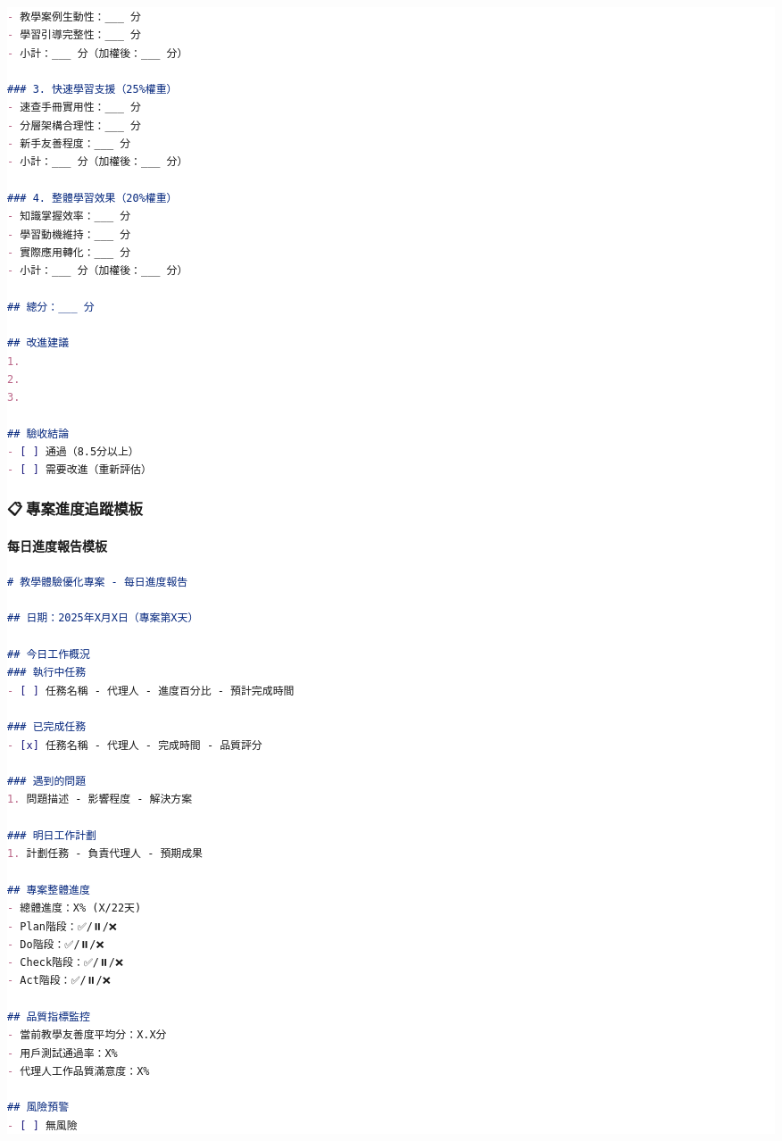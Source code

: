 ```markdown
- 教學案例生動性：___ 分
- 學習引導完整性：___ 分  
- 小計：___ 分（加權後：___ 分）

### 3. 快速學習支援（25%權重）
- 速查手冊實用性：___ 分
- 分層架構合理性：___ 分
- 新手友善程度：___ 分
- 小計：___ 分（加權後：___ 分）

### 4. 整體學習效果（20%權重）
- 知識掌握效率：___ 分
- 學習動機維持：___ 分
- 實際應用轉化：___ 分
- 小計：___ 分（加權後：___ 分）

## 總分：___ 分

## 改進建議
1. 
2. 
3. 

## 驗收結論
- [ ] 通過（8.5分以上）
- [ ] 需要改進（重新評估）
```

### 📋 專案進度追蹤模板

#### **每日進度報告模板**
```markdown
# 教學體驗優化專案 - 每日進度報告

## 日期：2025年X月X日（專案第X天）

## 今日工作概況
### 執行中任務
- [ ] 任務名稱 - 代理人 - 進度百分比 - 預計完成時間

### 已完成任務  
- [x] 任務名稱 - 代理人 - 完成時間 - 品質評分

### 遇到的問題
1. 問題描述 - 影響程度 - 解決方案

### 明日工作計劃
1. 計劃任務 - 負責代理人 - 預期成果

## 專案整體進度
- 總體進度：X% (X/22天)
- Plan階段：✅/⏸️/❌
- Do階段：✅/⏸️/❌  
- Check階段：✅/⏸️/❌
- Act階段：✅/⏸️/❌

## 品質指標監控
- 當前教學友善度平均分：X.X分
- 用戶測試通過率：X%
- 代理人工作品質滿意度：X%

## 風險預警
- [ ] 無風險
```